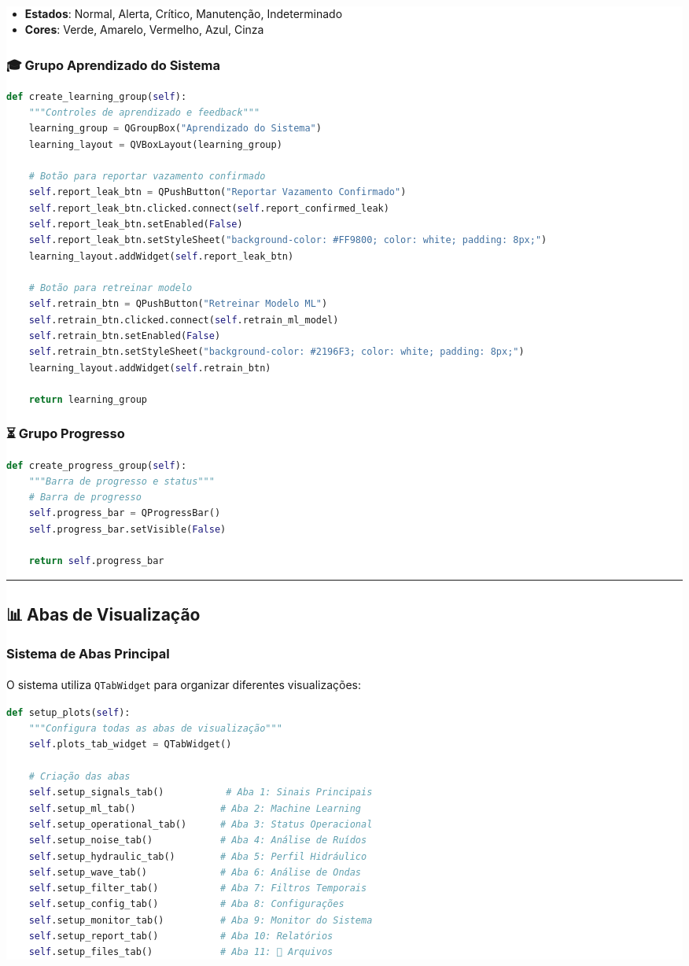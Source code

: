 - **Estados**: Normal, Alerta, Crítico, Manutenção, Indeterminado
- **Cores**: Verde, Amarelo, Vermelho, Azul, Cinza

### 🎓 Grupo Aprendizado do Sistema

```python
def create_learning_group(self):
    """Controles de aprendizado e feedback"""
    learning_group = QGroupBox("Aprendizado do Sistema") 
    learning_layout = QVBoxLayout(learning_group)
    
    # Botão para reportar vazamento confirmado
    self.report_leak_btn = QPushButton("Reportar Vazamento Confirmado")
    self.report_leak_btn.clicked.connect(self.report_confirmed_leak)
    self.report_leak_btn.setEnabled(False)
    self.report_leak_btn.setStyleSheet("background-color: #FF9800; color: white; padding: 8px;")
    learning_layout.addWidget(self.report_leak_btn)
    
    # Botão para retreinar modelo
    self.retrain_btn = QPushButton("Retreinar Modelo ML")
    self.retrain_btn.clicked.connect(self.retrain_ml_model)
    self.retrain_btn.setEnabled(False)
    self.retrain_btn.setStyleSheet("background-color: #2196F3; color: white; padding: 8px;")
    learning_layout.addWidget(self.retrain_btn)
    
    return learning_group
```

### ⏳ Grupo Progresso

```python
def create_progress_group(self):
    """Barra de progresso e status"""
    # Barra de progresso
    self.progress_bar = QProgressBar()
    self.progress_bar.setVisible(False)
    
    return self.progress_bar
```

---

## 📊 Abas de Visualização

### Sistema de Abas Principal

O sistema utiliza `QTabWidget` para organizar diferentes visualizações:

```python
def setup_plots(self):
    """Configura todas as abas de visualização"""
    self.plots_tab_widget = QTabWidget()
    
    # Criação das abas
    self.setup_signals_tab()           # Aba 1: Sinais Principais
    self.setup_ml_tab()               # Aba 2: Machine Learning  
    self.setup_operational_tab()      # Aba 3: Status Operacional
    self.setup_noise_tab()            # Aba 4: Análise de Ruídos
    self.setup_hydraulic_tab()        # Aba 5: Perfil Hidráulico
    self.setup_wave_tab()             # Aba 6: Análise de Ondas
    self.setup_filter_tab()           # Aba 7: Filtros Temporais
    self.setup_config_tab()           # Aba 8: Configurações
    self.setup_monitor_tab()          # Aba 9: Monitor do Sistema
    self.setup_report_tab()           # Aba 10: Relatórios
    self.setup_files_tab()            # Aba 11: 📁 Arquivos
```